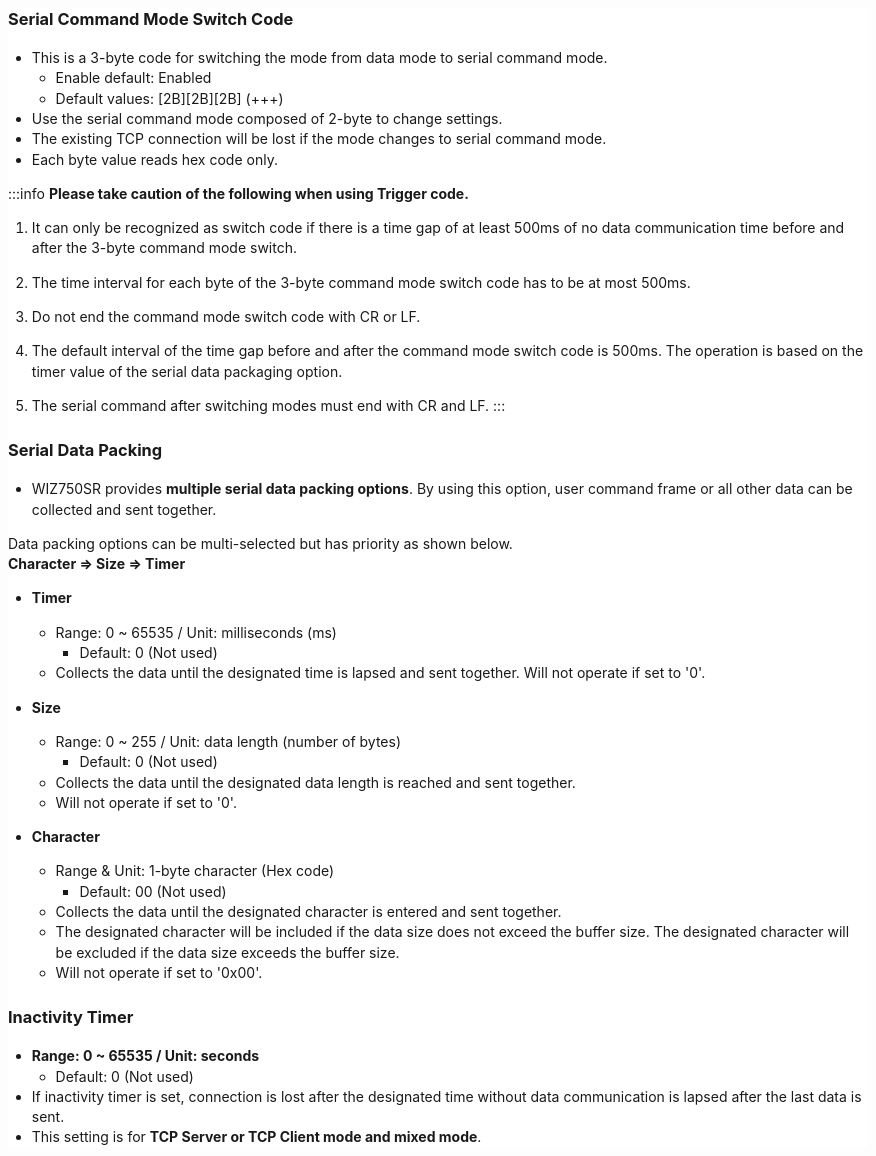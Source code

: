 ### Serial Command Mode Switch Code

  - This is a 3-byte code for switching the mode from data mode to serial command mode.
      - Enable default: Enabled
      - Default values: \[2B\]\[2B\]\[2B\] (+++)
  - Use the serial command mode composed of 2-byte to change settings.
  - The existing TCP connection will be lost if the mode changes to serial command mode.
  - Each byte value reads hex code only.

:::info
**Please take caution of the following when using Trigger code.**

1.  It can only be recognized as switch code if there is a time gap of at least 500ms of no data communication time before and after the 3-byte command mode switch.
2.  The time interval for each byte of the 3-byte command mode switch code has to be at most 500ms.
3.  Do not end the command mode switch code with CR or LF.
4.  The default interval of the time gap before and after the command mode switch code is 500ms. The operation is based on the timer value of the serial data packaging option.

5.  The serial command after switching modes must end with CR and LF.
:::

### Serial Data Packing

  - WIZ750SR provides **multiple serial data packing options**. By using this option, user command frame or all other data can be collected and sent together.

Data packing options can be multi-selected but has priority as shown below.  
**Character =\> Size =\> Timer** 
  - **Timer**
      - Range: 0 \~ 65535 / Unit: milliseconds (ms)
          - Default: 0 (Not used)
      - Collects the data until the designated time is lapsed and sent together. Will not operate if set to '0'.



  - **Size**
      - Range: 0 \~ 255 / Unit: data length (number of bytes)
          - Default: 0 (Not used)
      - Collects the data until the designated data length is reached and sent together.
      - Will not operate if set to '0'.



  - **Character**
      - Range & Unit: 1-byte character (Hex code)
          - Default: 00 (Not used)
      - Collects the data until the designated character is entered and sent together.
      - The designated character will be included if the data size does not exceed the buffer size. The designated character will be excluded if the data size exceeds the buffer size.
      - Will not operate if set to '0x00'.

### Inactivity Timer

  - **Range: 0 \~ 65535 / Unit: seconds**
      - Default: 0 (Not used)
  - If inactivity timer is set, connection is lost after the designated time without data communication is lapsed after the last data is sent.
  - This setting is for **TCP Server or TCP Client mode and mixed mode**.
